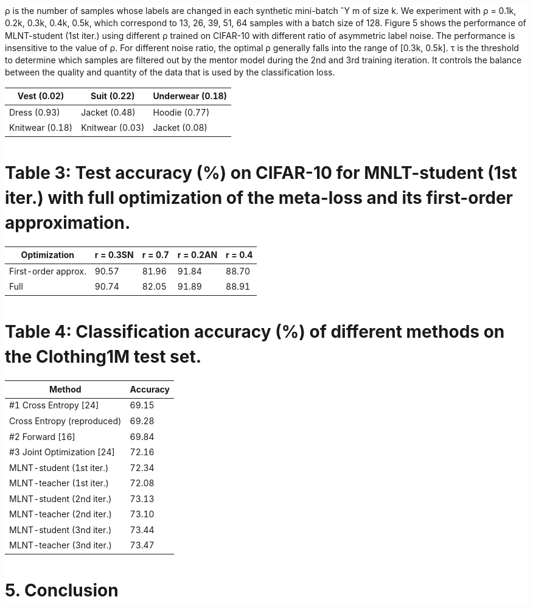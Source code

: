 ρ is the number of samples whose labels are changed in each synthetic mini-batch ˆY m of size k. We experiment with ρ = 0.1k, 0.2k, 0.3k, 0.4k, 0.5k, which correspond to 13, 26, 39, 51, 64 samples with a batch size of 128. Figure 5 shows the performance of MLNT-student (1st iter.) using different ρ trained on CIFAR-10 with different ratio of asymmetric label noise. The performance is insensitive to the value of ρ. For different noise ratio, the optimal ρ generally falls into the range of [0.3k, 0.5k]. τ is the threshold to determine which samples are filtered out by the mentor model during the 2nd and 3rd training iteration. It controls the balance between the quality and quantity of the data that is used by the classification loss.

|Vest (0.02)|Suit (0.22)|Underwear (0.18)|
|---|---|---|
|Dress (0.93)|Jacket (0.48)|Hoodie (0.77)|
|Knitwear (0.18)|Knitwear (0.03)|Jacket (0.08)|

# Table 3: Test accuracy (%) on CIFAR-10 for MNLT-student (1st iter.) with full optimization of the meta-loss and its first-order approximation.

|Optimization|r = 0.3SN|r = 0.7|r = 0.2AN|r = 0.4|
|---|---|---|---|---|
|First-order approx.|90.57|81.96|91.84|88.70|
|Full|90.74|82.05|91.89|88.91|

# Table 4: Classification accuracy (%) of different methods on the Clothing1M test set.

|Method|Accuracy|
|---|---|
|#1 Cross Entropy [24]|69.15|
|Cross Entropy (reproduced)|69.28|
|#2 Forward [16]|69.84|
|#3 Joint Optimization [24]|72.16|
|MLNT-student (1st iter.)|72.34|
|MLNT-teacher (1st iter.)|72.08|
|MLNT-student (2nd iter.)|73.13|
|MLNT-teacher (2nd iter.)|73.10|
|MLNT-student (3nd iter.)|73.44|
|MLNT-teacher (3nd iter.)|73.47|

# 5. Conclusion
